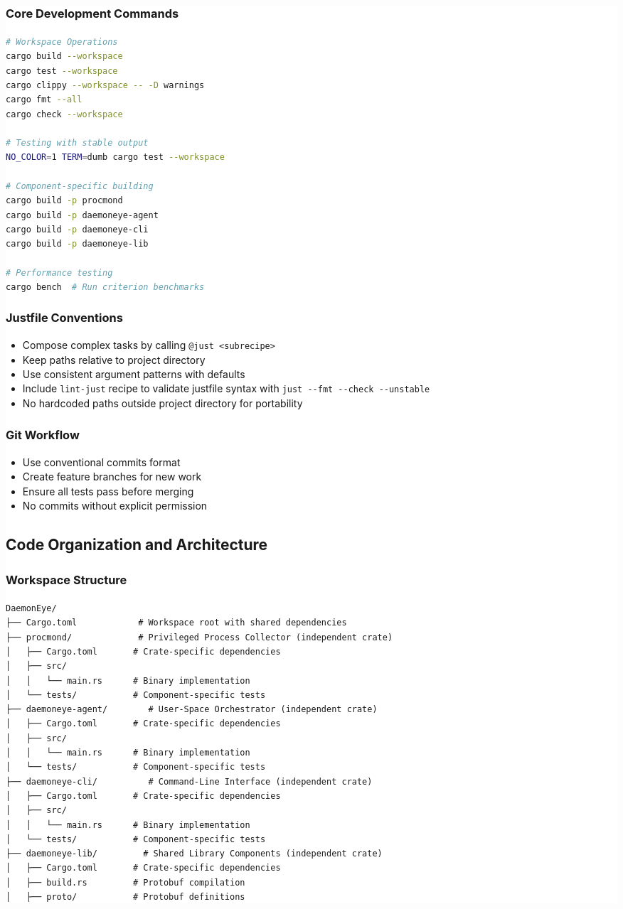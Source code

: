 ### Core Development Commands

```bash
# Workspace Operations
cargo build --workspace
cargo test --workspace
cargo clippy --workspace -- -D warnings
cargo fmt --all
cargo check --workspace

# Testing with stable output
NO_COLOR=1 TERM=dumb cargo test --workspace

# Component-specific building
cargo build -p procmond
cargo build -p daemoneye-agent
cargo build -p daemoneye-cli
cargo build -p daemoneye-lib

# Performance testing
cargo bench  # Run criterion benchmarks
```

### Justfile Conventions

- Compose complex tasks by calling `@just <subrecipe>`
- Keep paths relative to project directory
- Use consistent argument patterns with defaults
- Include `lint-just` recipe to validate justfile syntax with `just --fmt --check --unstable`
- No hardcoded paths outside project directory for portability

### Git Workflow

- Use conventional commits format
- Create feature branches for new work
- Ensure all tests pass before merging
- No commits without explicit permission

## Code Organization and Architecture

### Workspace Structure

```text
DaemonEye/
├── Cargo.toml            # Workspace root with shared dependencies
├── procmond/             # Privileged Process Collector (independent crate)
│   ├── Cargo.toml       # Crate-specific dependencies
│   ├── src/
│   │   └── main.rs      # Binary implementation
│   └── tests/           # Component-specific tests
├── daemoneye-agent/        # User-Space Orchestrator (independent crate)
│   ├── Cargo.toml       # Crate-specific dependencies
│   ├── src/
│   │   └── main.rs      # Binary implementation
│   └── tests/           # Component-specific tests
├── daemoneye-cli/          # Command-Line Interface (independent crate)
│   ├── Cargo.toml       # Crate-specific dependencies
│   ├── src/
│   │   └── main.rs      # Binary implementation
│   └── tests/           # Component-specific tests
├── daemoneye-lib/         # Shared Library Components (independent crate)
│   ├── Cargo.toml       # Crate-specific dependencies
│   ├── build.rs         # Protobuf compilation
│   ├── proto/           # Protobuf definitions
```